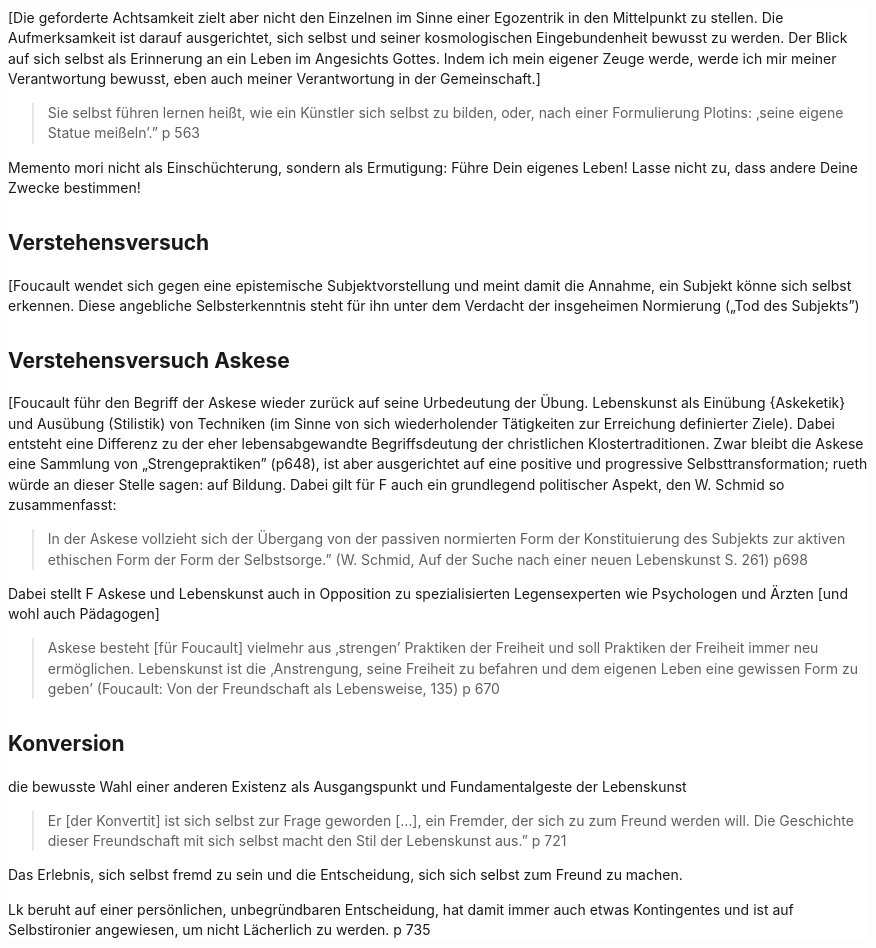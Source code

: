 [Die geforderte Achtsamkeit zielt aber nicht den Einzelnen im Sinne einer Egozentrik in den Mittelpunkt zu stellen. Die Aufmerksamkeit ist darauf ausgerichtet, sich selbst und seiner kosmologischen Eingebundenheit bewusst zu werden. Der Blick auf sich selbst als Erinnerung an ein Leben im Angesichts Gottes. Indem ich mein eigener Zeuge werde, werde ich mir meiner Verantwortung bewusst, eben auch meiner Verantwortung in der Gemeinschaft.]

> Sie selbst führen lernen heißt, wie ein Künstler sich selbst zu bilden, oder, nach einer Formulierung Plotins: ‚seine eigene Statue meißeln’.”
> p 563

Memento mori
nicht als Einschüchterung, sondern als Ermutigung: Führe Dein eigenes Leben! Lasse nicht zu, dass andere Deine Zwecke bestimmen!

## Verstehensversuch
[Foucault wendet sich gegen eine epistemische Subjektvorstellung und meint damit die Annahme, ein Subjekt könne sich selbst erkennen. Diese angebliche Selbsterkenntnis steht für ihn unter dem Verdacht der insgeheimen Normierung („Tod des Subjekts”)

## Verstehensversuch Askese  
[Foucault führ den Begriff der Askese wieder zurück auf seine Urbedeutung der Übung. Lebenskunst als Einübung {Askeketik} und Ausübung (Stilistik) von Techniken (im Sinne von sich wiederholender Tätigkeiten zur Erreichung definierter Ziele). Dabei entsteht eine Differenz zu der eher lebensabgewandte Begriffsdeutung der christlichen Klostertraditionen. Zwar bleibt die Askese eine Sammlung von „Strengepraktiken” (p648), ist aber ausgerichtet auf eine positive und progressive Selbsttransformation; rueth würde an dieser Stelle sagen: auf Bildung. Dabei gilt für F auch ein grundlegend politischer Aspekt, den W. Schmid so zusammenfasst: 
> In der Askese vollzieht sich der Übergang von der passiven normierten Form der Konstituierung des Subjekts zur aktiven ethischen Form der Form der Selbstsorge.” (W. Schmid, Auf der Suche nach einer neuen Lebenskunst S. 261)
> p698

Dabei stellt F Askese und Lebenskunst auch in Opposition zu spezialisierten Legensexperten wie Psychologen und Ärzten [und wohl auch Pädagogen] 

> Askese besteht [für Foucault] vielmehr aus ‚strengen’ Praktiken der Freiheit und soll Praktiken der Freiheit immer neu ermöglichen. Lebenskunst ist die ‚Anstrengung, seine Freiheit zu befahren und dem eigenen Leben eine gewissen Form zu geben’ (Foucault: Von der Freundschaft als Lebensweise, 135)
> p 670

## Konversion  
die bewusste Wahl einer anderen Existenz als Ausgangspunkt und Fundamentalgeste der Lebenskunst

> Er [der Konvertit] ist sich selbst zur Frage geworden […], ein Fremder, der sich zu zum Freund werden will. Die Geschichte dieser Freundschaft mit sich selbst macht den Stil der Lebenskunst aus.” p 721

Das Erlebnis, sich selbst fremd zu sein und die Entscheidung, sich sich selbst zum Freund zu machen. 

Lk beruht auf einer persönlichen, unbegründbaren Entscheidung, hat damit immer auch etwas Kontingentes und ist auf Selbstironier angewiesen, um nicht Lächerlich zu werden. p 735
